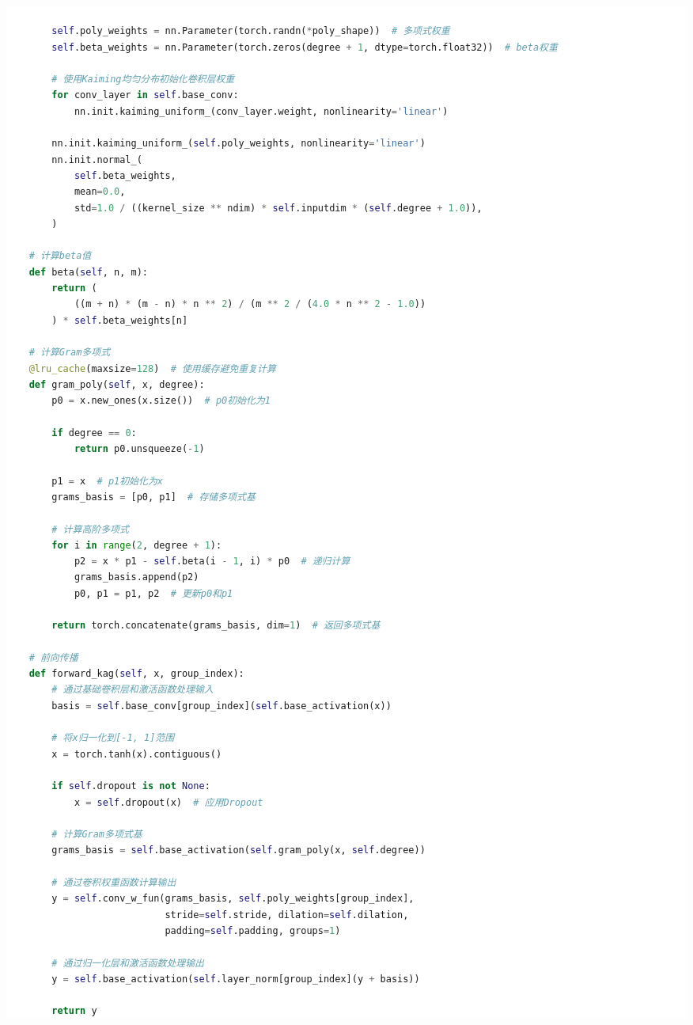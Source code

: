 ```python

        self.poly_weights = nn.Parameter(torch.randn(*poly_shape))  # 多项式权重
        self.beta_weights = nn.Parameter(torch.zeros(degree + 1, dtype=torch.float32))  # beta权重

        # 使用Kaiming均匀分布初始化卷积层权重
        for conv_layer in self.base_conv:
            nn.init.kaiming_uniform_(conv_layer.weight, nonlinearity='linear')

        nn.init.kaiming_uniform_(self.poly_weights, nonlinearity='linear')
        nn.init.normal_(
            self.beta_weights,
            mean=0.0,
            std=1.0 / ((kernel_size ** ndim) * self.inputdim * (self.degree + 1.0)),
        )

    # 计算beta值
    def beta(self, n, m):
        return (
            ((m + n) * (m - n) * n ** 2) / (m ** 2 / (4.0 * n ** 2 - 1.0))
        ) * self.beta_weights[n]

    # 计算Gram多项式
    @lru_cache(maxsize=128)  # 使用缓存避免重复计算
    def gram_poly(self, x, degree):
        p0 = x.new_ones(x.size())  # p0初始化为1

        if degree == 0:
            return p0.unsqueeze(-1)

        p1 = x  # p1初始化为x
        grams_basis = [p0, p1]  # 存储多项式基

        # 计算高阶多项式
        for i in range(2, degree + 1):
            p2 = x * p1 - self.beta(i - 1, i) * p0  # 递归计算
            grams_basis.append(p2)
            p0, p1 = p1, p2  # 更新p0和p1

        return torch.concatenate(grams_basis, dim=1)  # 返回多项式基

    # 前向传播
    def forward_kag(self, x, group_index):
        # 通过基础卷积层和激活函数处理输入
        basis = self.base_conv[group_index](self.base_activation(x))

        # 将x归一化到[-1, 1]范围
        x = torch.tanh(x).contiguous()

        if self.dropout is not None:
            x = self.dropout(x)  # 应用Dropout

        # 计算Gram多项式基
        grams_basis = self.base_activation(self.gram_poly(x, self.degree))

        # 通过卷积权重函数计算输出
        y = self.conv_w_fun(grams_basis, self.poly_weights[group_index],
                            stride=self.stride, dilation=self.dilation,
                            padding=self.padding, groups=1)

        # 通过归一化层和激活函数处理输出
        y = self.base_activation(self.layer_norm[group_index](y + basis))

        return y
```